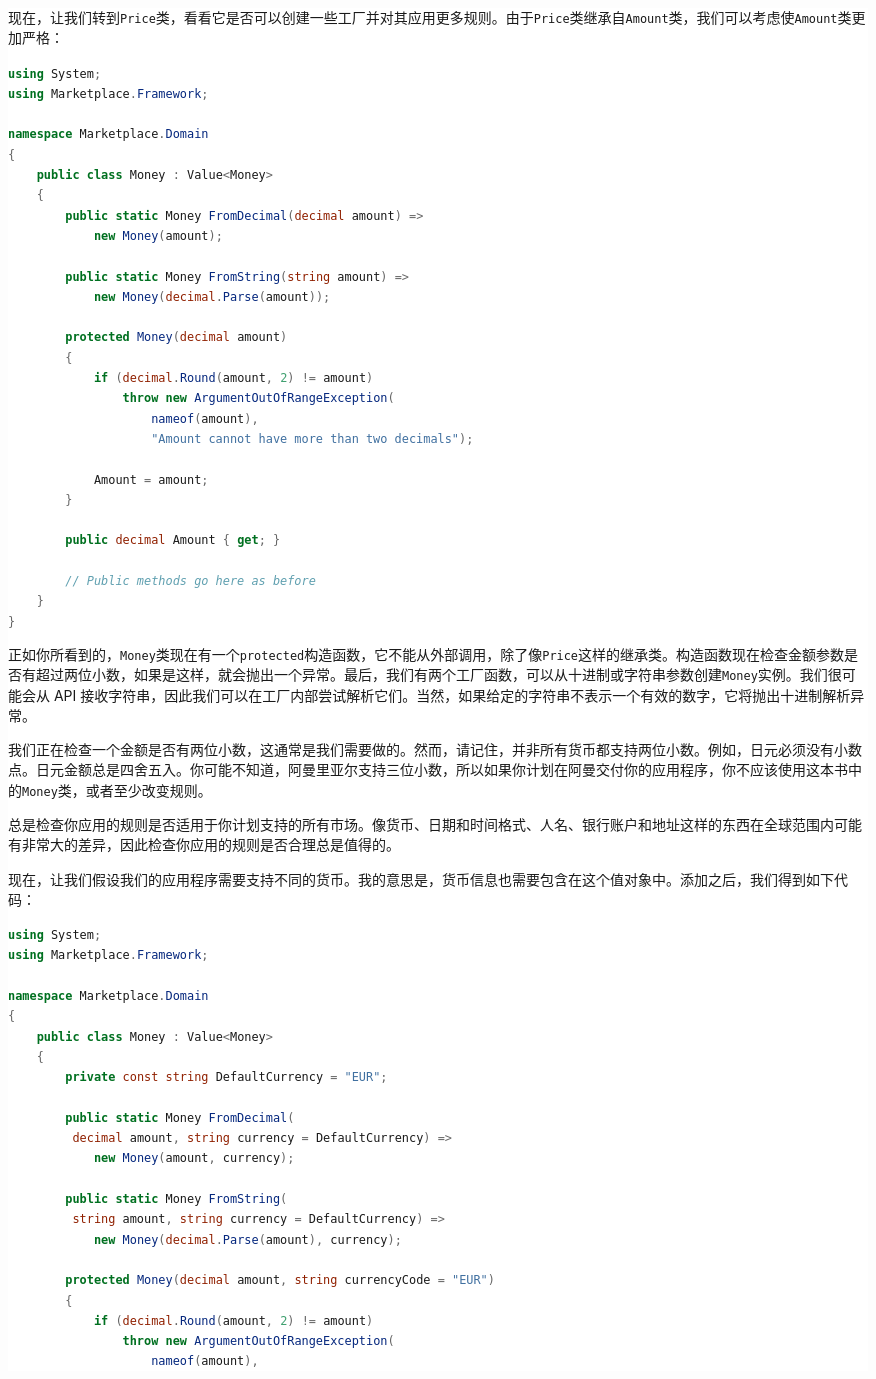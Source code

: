 现在，让我们转到`Price`类，看看它是否可以创建一些工厂并对其应用更多规则。由于`Price`类继承自`Amount`类，我们可以考虑使`Amount`类更加严格：

```cs
using System;
using Marketplace.Framework;

namespace Marketplace.Domain
{
    public class Money : Value<Money>
    {
        public static Money FromDecimal(decimal amount) =>
            new Money(amount);

        public static Money FromString(string amount) =>
            new Money(decimal.Parse(amount));

        protected Money(decimal amount)
        {
            if (decimal.Round(amount, 2) != amount)
                throw new ArgumentOutOfRangeException(
                    nameof(amount),
                    "Amount cannot have more than two decimals");

            Amount = amount;
        }

        public decimal Amount { get; }

        // Public methods go here as before
    }
}
```

正如你所看到的，`Money`类现在有一个`protected`构造函数，它不能从外部调用，除了像`Price`这样的继承类。构造函数现在检查金额参数是否有超过两位小数，如果是这样，就会抛出一个异常。最后，我们有两个工厂函数，可以从十进制或字符串参数创建`Money`实例。我们很可能会从 API 接收字符串，因此我们可以在工厂内部尝试解析它们。当然，如果给定的字符串不表示一个有效的数字，它将抛出十进制解析异常。

我们正在检查一个金额是否有两位小数，这通常是我们需要做的。然而，请记住，并非所有货币都支持两位小数。例如，日元必须没有小数点。日元金额总是四舍五入。你可能不知道，阿曼里亚尔支持三位小数，所以如果你计划在阿曼交付你的应用程序，你不应该使用这本书中的`Money`类，或者至少改变规则。

总是检查你应用的规则是否适用于你计划支持的所有市场。像货币、日期和时间格式、人名、银行账户和地址这样的东西在全球范围内可能有非常大的差异，因此检查你应用的规则是否合理总是值得的。

现在，让我们假设我们的应用程序需要支持不同的货币。我的意思是，货币信息也需要包含在这个值对象中。添加之后，我们得到如下代码：

```cs
using System;
using Marketplace.Framework;

namespace Marketplace.Domain
{
    public class Money : Value<Money>
    {
        private const string DefaultCurrency = "EUR";

        public static Money FromDecimal(
         decimal amount, string currency = DefaultCurrency) =>
            new Money(amount, currency);

        public static Money FromString(
         string amount, string currency = DefaultCurrency) =>
            new Money(decimal.Parse(amount), currency);

        protected Money(decimal amount, string currencyCode = "EUR")
        {
            if (decimal.Round(amount, 2) != amount)
                throw new ArgumentOutOfRangeException(
                    nameof(amount),
```